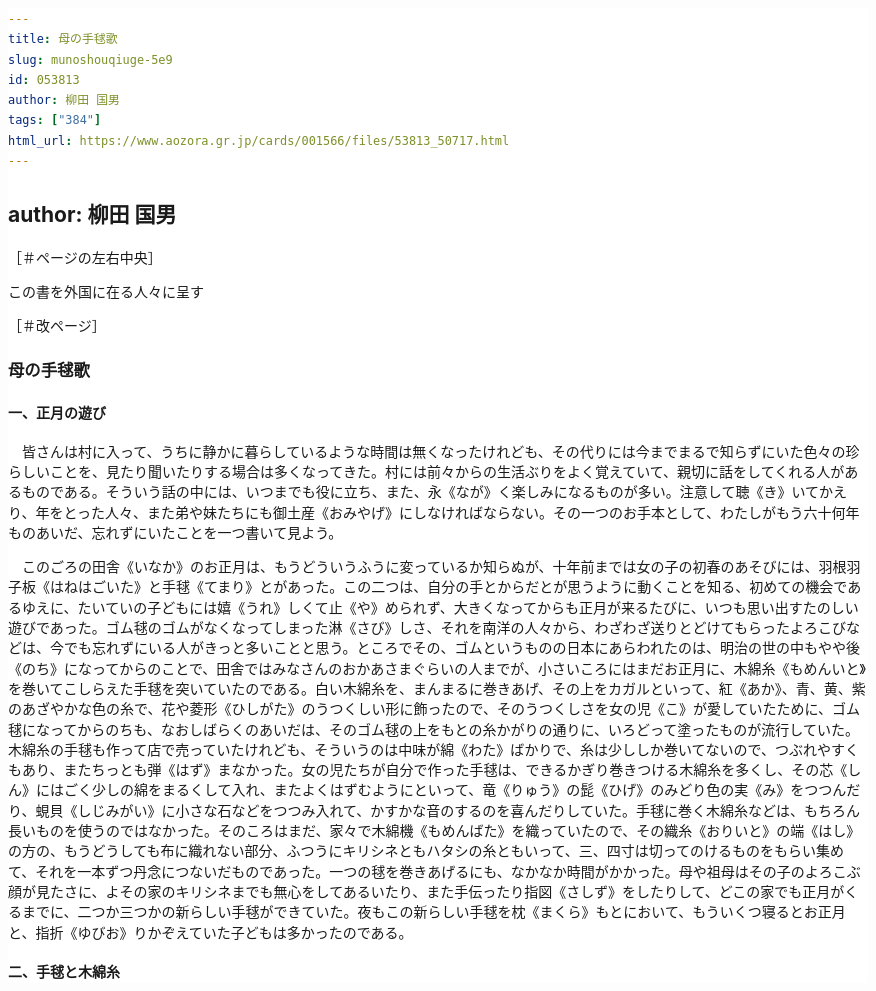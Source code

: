 ```yaml
---
title: 母の手毬歌
slug: munoshouqiuge-5e9
id: 053813
author: 柳田 国男
tags: ["384"]
html_url: https://www.aozora.gr.jp/cards/001566/files/53813_50717.html
---
```


## author: 柳田 国男

［＃ページの左右中央］





この書を外国に在る人々に呈す





［＃改ページ］





### 母の手毬歌






#### 一、正月の遊び




　皆さんは村に入って、うちに静かに暮らしているような時間は無くなったけれども、その代りには今までまるで知らずにいた色々の珍らしいことを、見たり聞いたりする場合は多くなってきた。村には前々からの生活ぶりをよく覚えていて、親切に話をしてくれる人があるものである。そういう話の中には、いつまでも役に立ち、また、永《なが》く楽しみになるものが多い。注意して聴《き》いてかえり、年をとった人々、また弟や妹たちにも御土産《おみやげ》にしなければならない。その一つのお手本として、わたしがもう六十何年ものあいだ、忘れずにいたことを一つ書いて見よう。

　このごろの田舎《いなか》のお正月は、もうどういうふうに変っているか知らぬが、十年前までは女の子の初春のあそびには、羽根羽子板《はねはごいた》と手毬《てまり》とがあった。この二つは、自分の手とからだとが思うように動くことを知る、初めての機会であるゆえに、たいていの子どもには嬉《うれ》しくて止《や》められず、大きくなってからも正月が来るたびに、いつも思い出すたのしい遊びであった。ゴム毬のゴムがなくなってしまった淋《さび》しさ、それを南洋の人々から、わざわざ送りとどけてもらったよろこびなどは、今でも忘れずにいる人がきっと多いことと思う。ところでその、ゴムというものの日本にあらわれたのは、明治の世の中もやや後《のち》になってからのことで、田舎ではみなさんのおかあさまぐらいの人までが、小さいころにはまだお正月に、木綿糸《もめんいと》を巻いてこしらえた手毬を突いていたのである。白い木綿糸を、まんまるに巻きあげ、その上をカガルといって、紅《あか》、青、黄、紫のあざやかな色の糸で、花や菱形《ひしがた》のうつくしい形に飾ったので、そのうつくしさを女の児《こ》が愛していたために、ゴム毬になってからのちも、なおしばらくのあいだは、そのゴム毬の上をもとの糸かがりの通りに、いろどって塗ったものが流行していた。木綿糸の手毬も作って店で売っていたけれども、そういうのは中味が綿《わた》ばかりで、糸は少ししか巻いてないので、つぶれやすくもあり、またちっとも弾《はず》まなかった。女の児たちが自分で作った手毬は、できるかぎり巻きつける木綿糸を多くし、その芯《しん》にはごく少しの綿をまるくして入れ、またよくはずむようにといって、竜《りゅう》の髭《ひげ》のみどり色の実《み》をつつんだり、蜆貝《しじみがい》に小さな石などをつつみ入れて、かすかな音のするのを喜んだりしていた。手毬に巻く木綿糸などは、もちろん長いものを使うのではなかった。そのころはまだ、家々で木綿機《もめんばた》を織っていたので、その織糸《おりいと》の端《はし》の方の、もうどうしても布に織れない部分、ふつうにキリシネともハタシの糸ともいって、三、四寸は切ってのけるものをもらい集めて、それを一本ずつ丹念につないだものであった。一つの毬を巻きあげるにも、なかなか時間がかかった。母や祖母はその子のよろこぶ顔が見たさに、よその家のキリシネまでも無心をしてあるいたり、また手伝ったり指図《さしず》をしたりして、どこの家でも正月がくるまでに、二つか三つかの新らしい手毬ができていた。夜もこの新らしい手毬を枕《まくら》もとにおいて、もういくつ寝るとお正月と、指折《ゆびお》りかぞえていた子どもは多かったのである。



#### 二、手毬と木綿糸
